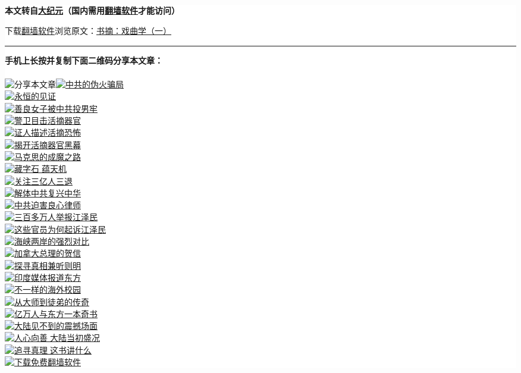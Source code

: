 <strong>本文转自<a href="https://www.epochtimes.com">大纪元</a>（国内需用<a href="https://github.com/19920513/www/blob/master/README.md#8">翻墙软件</a>才能访问）</strong><p>下载<a href="https://github.com/19920513/www/blob/master/README.md#8">翻墙软件</a>浏览原文：<a href="https://www.epochtimes.com/gb/18/9/21/n10730469.htm">书摘：戏曲学（一）</a></p><hr>

<strong>手机上长按并复制下面二维码分享本文章：</strong><br><br><img src="https://chart.apis.google.com/chart?cht=qr&chs=240x240&choe=UTF-8&chld=M|2&chl=https://github.com/19920513/djy/blob/master/gb/18/9/21/n10730469.md%231" title="分享本文章"></td><td VALIGN=TOP><a href="https://github.com/19920513/djy/blob/master/gb/16/1/21/n4622075.md?dfh#1" target="_blank"><img src="https://raw.githubusercontent.com/19920513/djy/master/gb/300/wei-f1.jpg" title="中共的伪火骗局"  alt="中共的伪火骗局"></a><br><a href="https://github.com/19920513/www/blob/master/README.md?dfh#9" target="_blank"><img src="https://raw.githubusercontent.com/19920513/djy/master/gb/300/yong-h.jpg" title="永恒的见证"  alt="永恒的见证"></a><br><a href="https://github.com/19920513/djy/blob/master/gb/13/9/29/n3974789.md?dfh#1" target="_blank"><img src="https://raw.githubusercontent.com/19920513/djy/master/gb/300/shang-lnz.jpg" title="善良女子被中共投男牢"  alt="善良女子被中共投男牢"></a><br><a href="https://github.com/19920513/djy/blob/master/gb/16/3/16/n4663449.md?dfh#1" target="_blank"><img src="https://raw.githubusercontent.com/19920513/djy/master/gb/300/huo-z3.jpg" title="警卫目击活摘器官"  alt="警卫目击活摘器官"></a><br><a href="https://github.com/19920513/djy/blob/master/gb/16/8/7/n8177641.md?dfh#1" target="_blank"><img src="https://raw.githubusercontent.com/19920513/djy/master/gb/300/huo-z4.jpg" title="证人描述活摘恐怖"  alt="证人描述活摘恐怖"></a><br><a href="https://github.com/19920513/djy/blob/master/gb/10/4/19/n2881569.md?dfh#1" target="_blank"><img src="https://raw.githubusercontent.com/19920513/djy/master/gb/300/huo-z1.jpg" title="揭开活摘器官黑幕"  alt="揭开活摘器官黑幕"></a><br><a href="https://github.com/19920513/djy/blob/master/gb/10/11/7/n3077476.md?dfh#1" target="_blank"><img src="https://raw.githubusercontent.com/19920513/djy/master/gb/300/ma-ks.jpg" title="马克思的成魔之路"  alt="马克思的成魔之路"></a><br><a href="https://github.com/19920513/djy/blob/master/gb/14/6/9/n4173977.md?dfh#1" target="_blank"><img src="https://raw.githubusercontent.com/19920513/djy/master/gb/300/chang-zs.jpg" title="藏字石 蕴天机"  alt="藏字石 蕴天机"></a><br><a href="https://github.com/19920513/djy/blob/master/gb/18/5/10/n10381511.md?dfh#1" target="_blank"><img src="https://raw.githubusercontent.com/19920513/djy/master/gb/300/st1.jpg" title="关注三亿人三退"  alt="关注三亿人三退"></a><br><a href="https://github.com/19920513/djy/blob/master/gb/18/3/21/n10237682.md?dfh#1" target="_blank"><img src="https://raw.githubusercontent.com/19920513/djy/master/gb/300/jie-t.jpg" title="解体中共复兴中华"  alt="解体中共复兴中华"></a><br><a href="https://github.com/19920513/djy/blob/master/gb/9/2/9/n2422991.md?dfh#1" target="_blank"><img src="https://raw.githubusercontent.com/19920513/djy/master/gb/300/gao-zs.jpg" title="中共迫害良心律师"  alt="中共迫害良心律师"></a><br><a href="https://github.com/19920513/djy/blob/master/gb/18/12/9/n10900044.md?dfh#1" target="_blank"><img src="https://raw.githubusercontent.com/19920513/djy/master/gb/300/sj1.jpg" title="三百多万人举报江泽民"  alt="三百多万人举报江泽民"></a><br><a href="https://github.com/19920513/djy/blob/master/gb/18/8/28/n10672014.md?dfh#1" target="_blank"><img src="https://raw.githubusercontent.com/19920513/djy/master/gb/300/sj2.jpg" title="这些官员为何起诉江泽民"  alt="这些官员为何起诉江泽民"></a><br><a href="https://github.com/19920513/djy/blob/master/gb/8/12/18/n2367165.md?dfh#1" target="_blank"><img src="https://raw.githubusercontent.com/19920513/djy/master/gb/300/liangan.jpg" title="海峡两岸的强烈对比"  alt="海峡两岸的强烈对比"></a><br><a href="https://github.com/19920513/djy/blob/master/gb/15/12/10/n4593139.md?dfh#1" target="_blank"><img src="https://raw.githubusercontent.com/19920513/djy/master/gb/300/jia-ndzl.jpg" title="加拿大总理的贺信"  alt="加拿大总理的贺信"></a><br><a href="https://github.com/19920513/djy/blob/master/gb/11/6/17/n3289382.md?dfh#1" target="_blank"><img src="https://raw.githubusercontent.com/19920513/djy/master/gb/300/xiao-wd.jpg" title="探寻真相兼听则明"  alt="探寻真相兼听则明"></a><br><a href="https://github.com/19920513/djy/blob/master/gb/18/10/27/n10812623.md?dfh#1" target="_blank"><img src="https://raw.githubusercontent.com/19920513/djy/master/gb/300/yindu.jpg" title="印度媒体报道东方"  alt="印度媒体报道东方"></a><br><a href="https://github.com/19920513/djy/blob/master/gb/18/6/9/n10469652.md?dfh#1" target="_blank"><img src="https://raw.githubusercontent.com/19920513/djy/master/gb/300/xie-j.jpg" title="不一样的海外校园"  alt="不一样的海外校园"></a><br><a href="https://github.com/19920513/djy/blob/master/gb/7/4/5/n1669415.md?dfh#1" target="_blank"><img src="https://raw.githubusercontent.com/19920513/djy/master/gb/300/li-up.jpg" title="从大师到徒弟的传奇"  alt="从大师到徒弟的传奇"></a><br><a href="https://github.com/19920513/djy/blob/master/gb/17/5/26/n9191512.md?dfh#1" target="_blank"><img src="https://raw.githubusercontent.com/19920513/djy/master/gb/300/zfl2.jpg" title="亿万人与东方一本奇书"  alt="亿万人与东方一本奇书"></a><br><a href="https://github.com/19920513/djy/blob/master/gb/13/11/27/n4020290.md?dfh#1" target="_blank"><img src="https://raw.githubusercontent.com/19920513/djy/master/gb/300/zhen-h.jpg" title="大陆见不到的震撼场面"  alt="大陆见不到的震撼场面"></a><br><a href="https://github.com/19920513/djy/blob/master/gb/15/7/17/n4482910.md?dfh#1" target="_blank"><img src="https://raw.githubusercontent.com/19920513/djy/master/gb/300/dalu-sk.jpg" title="人心向善 大陆当初盛况"  alt="人心向善 大陆当初盛况"></a><br><a href="https://github.com/19920513/djy/blob/master/gb/19/1/5/n10955468.md?dfh#1" target="_blank"><img src="https://raw.githubusercontent.com/19920513/djy/master/gb/300/zfl1.jpg" title="追寻真理 这书讲什么"  alt="追寻真理 这书讲什么"></a><br><a href="https://github.com/19920513/www/blob/master/README.md?dfh#1" target="_blank"><img src="https://raw.githubusercontent.com/19920513/djy/master/gb/300/fq1.jpg" title="下载免费翻墙软件"  alt="下载免费翻墙软件"></a><br></td></tr></table>
